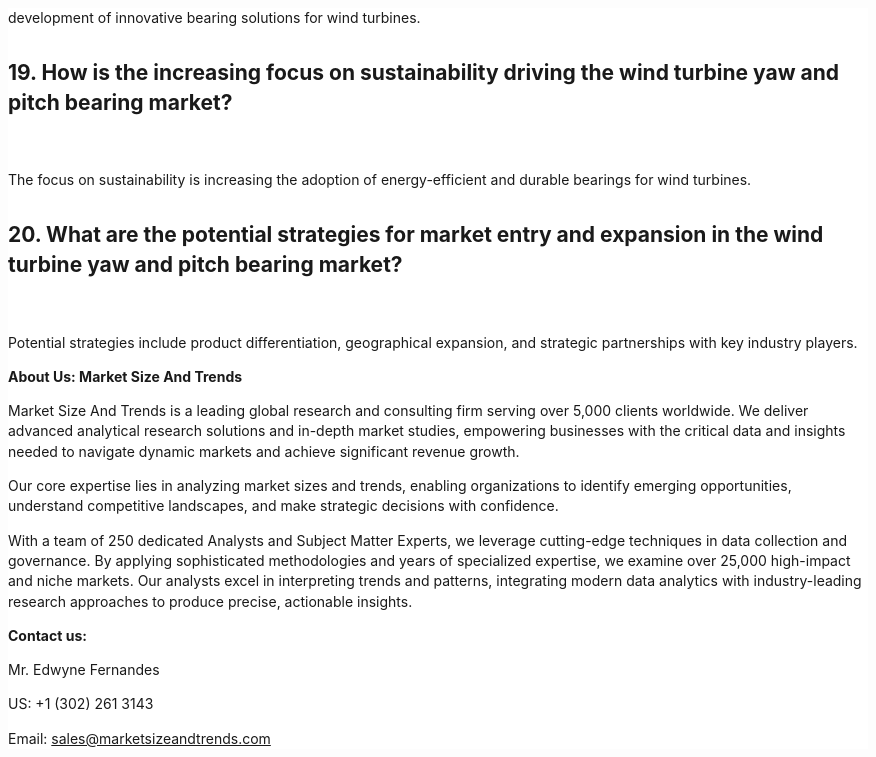 development of innovative bearing solutions for wind turbines.</p><h2>19. How is the increasing focus on sustainability driving the wind turbine yaw and pitch bearing market?</h2><p>&nbsp;</p><p>The focus on sustainability is increasing the adoption of energy-efficient and durable bearings for wind turbines.</p><h2>20. What are the potential strategies for market entry and expansion in the wind turbine yaw and pitch bearing market?</h2><p>&nbsp;</p><p>Potential strategies include product differentiation, geographical expansion, and strategic partnerships with key industry players.</p></body></html></p><p><strong>About Us:&nbsp;Market Size And Trends</strong></p><p>Market Size And Trends&nbsp;is a leading global research and consulting firm serving over 5,000 clients worldwide. We deliver advanced analytical research solutions and in-depth market studies, empowering businesses with the critical data and insights needed to navigate dynamic markets and achieve significant revenue growth.</p><p>Our core expertise lies in analyzing market sizes and trends, enabling organizations to identify emerging opportunities, understand competitive landscapes, and make strategic decisions with confidence.</p><p>With a team of 250 dedicated Analysts and Subject Matter Experts, we leverage cutting-edge techniques in data collection and governance. By applying sophisticated methodologies and years of specialized expertise, we examine over 25,000 high-impact and niche markets. Our analysts excel in interpreting trends and patterns, integrating modern data analytics with industry-leading research approaches to produce precise, actionable insights.</p><p><strong>Contact us:</strong></p><p>Mr. Edwyne Fernandes</p><p>US: +1 (302) 261 3143</p><p>Email: <a href="mailto:sales@marketsizeandtrends.com">sales@marketsizeandtrends.com</a>&nbsp;</p>

